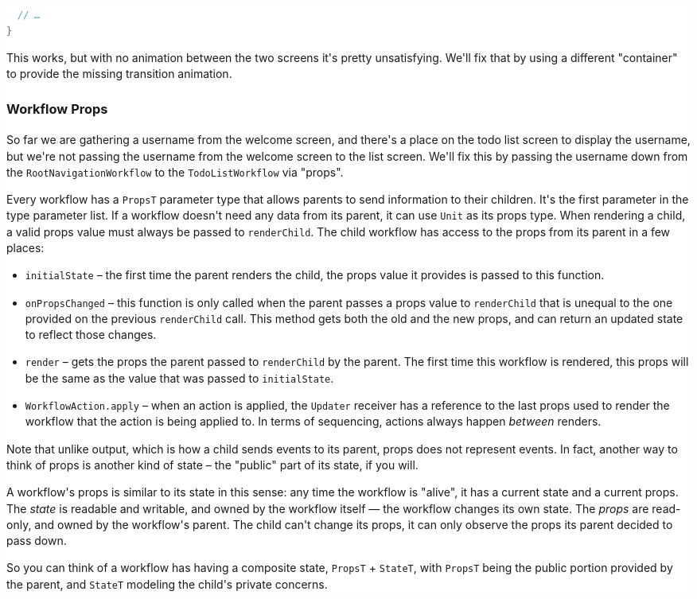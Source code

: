 ```kotlin
  // …
}
```

This works, but with no animation between the two screens it's pretty unsatisfying.
We'll fix that by using a different "container" to provide the missing transition animation.

### Workflow Props

So far we are gathering a username from the welcome screen,
and there's a place on the todo list screen to display the username,
but we're not passing the username from the welcome screen to the list screen.
We'll fix this by passing the username down from the `RootNavigationWorkflow` to the `TodoListWorkflow` via "props".

Every workflow has a `PropsT` parameter type
that allows parents to send information to their children.
It's the first parameter in the type parameter list.
If a workflow doesn't need any data from its parent,
it can use `Unit` as its props type.
When rendering a child, a valid props value must always be passed to `renderChild`.
The child workflow has access to the props from its parent in a few places:

- `initialState` – the first time the parent renders the child,
  the props value it provides is passed to this function.

- `onPropsChanged` – this function is only called when the parent passes a props value
  to `renderChild` that is unequal to the one provided on the previous `renderChild` call.
  This method gets both the old and the new props,
  and can return an updated state to reflect those changes.

- `render` – gets the props the parent passed to `renderChild` by the parent.
 The first time this workflow is rendered,
 this props will be the same as the value that was passed to `initialState`.

- `WorkflowAction.apply` – when an action is applied,
  the `Updater` receiver has a reference to the last props used to render the workflow
  that the action is being applied to.
  In terms of sequencing, actions always happen _between_ renders.

Note that unlike output, which is how a child sends events to its parent,
props does not represent events.
In fact, another way to think of props is another kind of state – the "public" part of its state, if you will.

A workflow's props is similar to its state in this sense:
any time the workflow is "alive", it has a current state and a current props.
The _state_ is readable and writable, and owned by the workflow itself —
the workflow changes its own state.
The _props_ are read-only, and owned by the workflow's parent.
The child can't change its props, it can only observe the props its parent decided to pass down.

So you can think of a workflow has having a composite state, `PropsT` + `StateT`,
with `PropsT` being the public portion provided by the parent,
and `StateT` modeling the child's private concerns.
